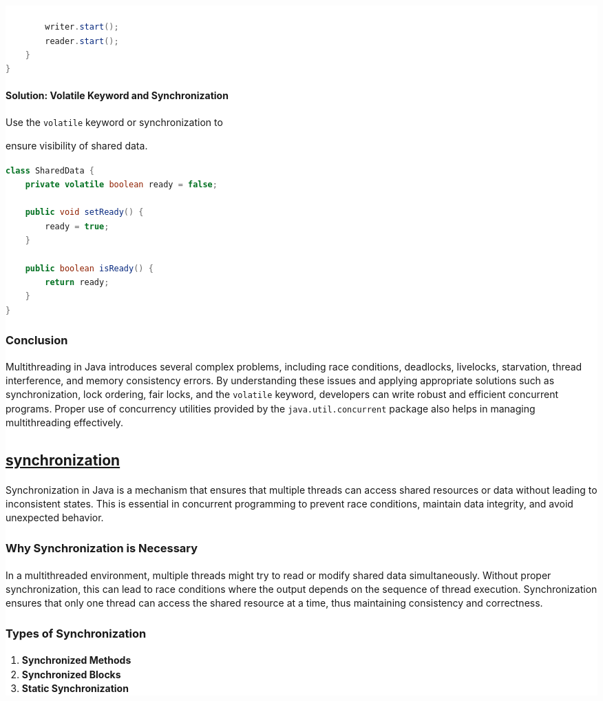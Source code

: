 ```java

        writer.start();
        reader.start();
    }
}
```

#### Solution: Volatile Keyword and Synchronization

Use the `volatile` keyword or synchronization to

 ensure visibility of shared data.

```java
class SharedData {
    private volatile boolean ready = false;

    public void setReady() {
        ready = true;
    }

    public boolean isReady() {
        return ready;
    }
}
```

### Conclusion

Multithreading in Java introduces several complex problems, including race conditions, deadlocks, livelocks, starvation, thread interference, and memory consistency errors. By understanding these issues and applying appropriate solutions such as synchronization, lock ordering, fair locks, and the `volatile` keyword, developers can write robust and efficient concurrent programs. Proper use of concurrency utilities provided by the `java.util.concurrent` package also helps in managing multithreading effectively.

## <u>synchronization </u>
Synchronization in Java is a mechanism that ensures that multiple threads can access shared resources or data without leading to inconsistent states. This is essential in concurrent programming to prevent race conditions, maintain data integrity, and avoid unexpected behavior.

### Why Synchronization is Necessary

In a multithreaded environment, multiple threads might try to read or modify shared data simultaneously. Without proper synchronization, this can lead to race conditions where the output depends on the sequence of thread execution. Synchronization ensures that only one thread can access the shared resource at a time, thus maintaining consistency and correctness.

### Types of Synchronization

1. **Synchronized Methods**
2. **Synchronized Blocks**
3. **Static Synchronization**
